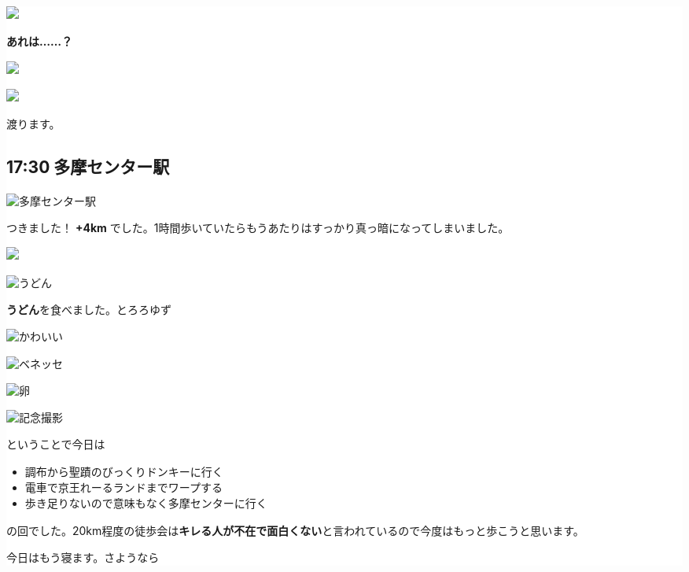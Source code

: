  

![](https://res.cloudinary.com/trpfrog/blog/bikkuri-donkey-walking/20211029164927)


**あれは……？**

 

![](https://res.cloudinary.com/trpfrog/blog/bikkuri-donkey-walking/20211029165029)


![](https://res.cloudinary.com/trpfrog/blog/bikkuri-donkey-walking/20211029165045)


渡ります。

 

## 17:30 多摩センター駅

![](https://res.cloudinary.com/trpfrog/blog/bikkuri-donkey-walking/20211029165254 "多摩センター駅")

つきました！ **+4km** でした。1時間歩いていたらもうあたりはすっかり真っ暗になってしまいました。

 

![](https://res.cloudinary.com/trpfrog/blog/bikkuri-donkey-walking/20211029165405)


![](https://res.cloudinary.com/trpfrog/blog/bikkuri-donkey-walking/20211029165422 "うどん")

**うどん**を食べました。とろろゆず

![](https://res.cloudinary.com/trpfrog/blog/bikkuri-donkey-walking/20211029165514 "かわいい")

![](https://res.cloudinary.com/trpfrog/blog/bikkuri-donkey-walking/20211029165442 "ベネッセ")

![](https://res.cloudinary.com/trpfrog/blog/bikkuri-donkey-walking/20211029165453 "卵")

![](https://res.cloudinary.com/trpfrog/blog/bikkuri-donkey-walking/20211029165554 "記念撮影")

ということで今日は

- 調布から聖蹟のびっくりドンキーに行く
- 電車で京王れーるランドまでワープする
- 歩き足りないので意味もなく多摩センターに行く

の回でした。20km程度の徒歩会は**キレる人が不在で面白くない**と言われているので今度はもっと歩こうと思います。

今日はもう寝ます。さようなら

